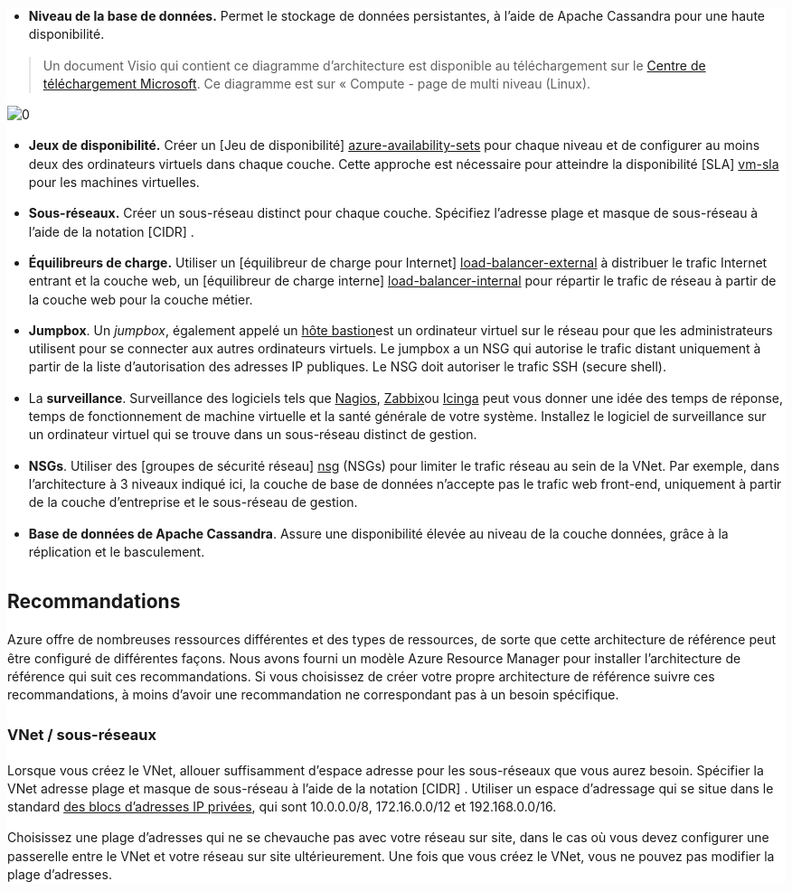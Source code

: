 - **Niveau de la base de données.** Permet le stockage de données persistantes, à l’aide de Apache Cassandra pour une haute disponibilité.

> Un document Visio qui contient ce diagramme d’architecture est disponible au téléchargement sur le [Centre de téléchargement Microsoft][visio-download]. Ce diagramme est sur « Compute - page de multi niveau (Linux).

![[0]][0]

- **Jeux de disponibilité.** Créer un [Jeu de disponibilité] [ azure-availability-sets] pour chaque niveau et de configurer au moins deux des ordinateurs virtuels dans chaque couche. Cette approche est nécessaire pour atteindre la disponibilité [SLA] [ vm-sla] pour les machines virtuelles.

- **Sous-réseaux.** Créer un sous-réseau distinct pour chaque couche. Spécifiez l’adresse plage et masque de sous-réseau à l’aide de la notation [CIDR] . 

- **Équilibreurs de charge.** Utiliser un [équilibreur de charge pour Internet] [ load-balancer-external] à distribuer le trafic Internet entrant et la couche web, un [équilibreur de charge interne] [ load-balancer-internal] pour répartir le trafic de réseau à partir de la couche web pour la couche métier.

- **Jumpbox**. Un _jumpbox_, également appelé un [hôte bastion]est un ordinateur virtuel sur le réseau pour que les administrateurs utilisent pour se connecter aux autres ordinateurs virtuels. Le jumpbox a un NSG qui autorise le trafic distant uniquement à partir de la liste d’autorisation des adresses IP publiques. Le NSG doit autoriser le trafic SSH (secure shell).

- La **surveillance**. Surveillance des logiciels tels que [Nagios], [Zabbix]ou [Icinga] peut vous donner une idée des temps de réponse, temps de fonctionnement de machine virtuelle et la santé générale de votre système. Installez le logiciel de surveillance sur un ordinateur virtuel qui se trouve dans un sous-réseau distinct de gestion.

- **NSGs**. Utiliser des [groupes de sécurité réseau] [ nsg] (NSGs) pour limiter le trafic réseau au sein de la VNet. Par exemple, dans l’architecture à 3 niveaux indiqué ici, la couche de base de données n’accepte pas le trafic web front-end, uniquement à partir de la couche d’entreprise et le sous-réseau de gestion.

- **Base de données de Apache Cassandra**. Assure une disponibilité élevée au niveau de la couche données, grâce à la réplication et le basculement.

## <a name="recommendations"></a>Recommandations

Azure offre de nombreuses ressources différentes et des types de ressources, de sorte que cette architecture de référence peut être configuré de différentes façons. Nous avons fourni un modèle Azure Resource Manager pour installer l’architecture de référence qui suit ces recommandations. Si vous choisissez de créer votre propre architecture de référence suivre ces recommandations, à moins d’avoir une recommandation ne correspondant pas à un besoin spécifique.

### <a name="vnet--subnets"></a>VNet / sous-réseaux

Lorsque vous créez le VNet, allouer suffisamment d’espace adresse pour les sous-réseaux que vous aurez besoin. Spécifier la VNet adresse plage et masque de sous-réseau à l’aide de la notation [CIDR] . Utiliser un espace d’adressage qui se situe dans le standard [des blocs d’adresses IP privées][private-ip-space], qui sont 10.0.0.0/8, 172.16.0.0/12 et 192.168.0.0/16.

Choisissez une plage d’adresses qui ne se chevauche pas avec votre réseau sur site, dans le cas où vous devez configurer une passerelle entre le VNet et votre réseau sur site ultérieurement. Une fois que vous créez le VNet, vous ne pouvez pas modifier la plage d’adresses.


[azure-administration]: ../automation/automation-intro.md
[azure-availability-sets]: ../virtual-machines/virtual-machines-windows-manage-availability.md#configure-each-application-tier-into-separate-availability-sets
[availability-sets-manage]: ../virtual-machines/virtual-machines-windows-manage-availability.md
[hôte bastion]: https://en.wikipedia.org/wiki/Bastion_host
[cassandra-consistency]: http://docs.datastax.com/en/cassandra/2.0/cassandra/dml/dml_config_consistency_c.html
[cassandra-consistency-usage]: http://medium.com/@foundev/cassandra-how-many-nodes-are-talked-to-with-quorum-also-should-i-use-it-98074e75d7d5#.b4pb4alb2
[cassandra-in-azure]: https://docs.datastax.com/en/datastax_enterprise/4.5/datastax_enterprise/install/installAzure.html
[cassandra-replication]: http://www.planetcassandra.org/data-replication-in-nosql-databases-explained/
[routage inter-domaines sans classe]: https://en.wikipedia.org/wiki/Classless_Inter-Domain_Routing
[chef]: https://www.chef.io/solutions/azure/
[datastax]: http://www.datastax.com/products/datastax-enterprise
[dmz]: guidance-iaas-ra-secure-vnet-dmz.md
[github-folder]: https://github.com/mspnp/reference-architectures/tree/master/guidance-compute-n-tier
[lb-external-create]: ../load-balancer/load-balancer-get-started-internet-portal.md
[lb-internal-create]: ../load-balancer/load-balancer-get-started-ilb-arm-portal.md
[load-balancer-external]: ../load-balancer/load-balancer-internet-overview.md
[load-balancer-internal]: ../load-balancer/load-balancer-internal-overview.md
[multi-dc]: guidance-compute-multiple-datacenters-linux.md
[multi-vm]: guidance-compute-multi-vm.md
[naming conventions]: guidance-naming-conventions.md
[nsg]: ../virtual-network/virtual-networks-nsg.md
[nsg-rules]: ../best-practices-resource-manager-security.md#network-security-groups
[operations-management-suite]: https://www.microsoft.com/en-us/server-cloud/operations-management-suite/overview.aspx
[plan-network]: ../virtual-network/virtual-network-vnet-plan-design-arm.md
[private-ip-space]: https://en.wikipedia.org/wiki/Private_network#Private_IPv4_address_spaces
[adresse IP publique]: ../virtual-network/virtual-network-ip-addresses-overview-arm.md
[puppet]: https://puppetlabs.com/blog/managing-azure-virtual-machines-puppet
[resource-manager-overview]: ../azure-resource-manager/resource-group-overview.md
[vm-sla]: https://azure.microsoft.com/en-us/support/legal/sla/virtual-machines
[vnet faq]: ../virtual-network/virtual-networks-faq.md
[visio-download]: http://download.microsoft.com/download/1/5/6/1569703C-0A82-4A9C-8334-F13D0DF2F472/RAs.vsdx
[Nagios]: https://www.nagios.org/
[Zabbix]: http://www.zabbix.com/
[Icinga]: http://www.icinga.org/
[0]: ./media/blueprints/compute-n-tier-linux.png "Architecture à N niveaux utilisant Microsoft Azure"
[1]: ./media/blueprints/deploybutton.png 
[2]: https://portal.azure.com/#create/Microsoft.Template/uri/https%3A%2F%2Fraw.githubusercontent.com%2Fmspnp%2Freference-architectures%2Fmaster%2Fguidance-compute-n-tier%2Fazuredeploy.json